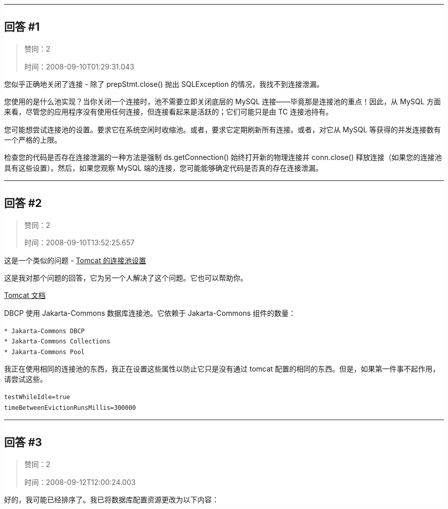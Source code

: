 * * *

## 回答 #1

> 赞同：2
> 
> 时间：2008-09-10T01:29:31.043

您似乎正确地关闭了连接 - 除了 prepStmt.close() 抛出 SQLException 的情况，我找不到连接泄漏。

您使用的是什么池实现？当你关闭一个连接时，池不需要立即关闭底层的 MySQL 连接——毕竟​​那是连接池的重点！因此，从 MySQL 方面来看，尽管您的应用程序没有使用任何连接，但连接看起来是活跃的；它们可能只是由 TC 连接池持有。

您可能想尝试连接池的设置。要求它在系统空闲时收缩池。或者，要求它定期刷新所有连接。或者，对它从 MySQL 等获得的并发连接数有一个严格的上限。

检查您的代码是否存在连接泄漏的一种方法是强制 ds.getConnection() 始终打开新的物理连接并 conn.close() 释放连接（如果您的连接池具有这些设置）。然后，如果您观察 MySQL 端的连接，您可能能够确定代码是否真的存在连接泄漏。

* * *

## 回答 #2

> 赞同：2
> 
> 时间：2008-09-10T13:52:25.657

这是一个类似的问题 - [Tomcat 的连接池设置](https://stackoverflow.com/questions/15949/javatomcat-dying-databse-connection#16168)

这是我对那个问题的回答，它为另一个人解决了这个问题。它也可以帮助你。

[Tomcat 文档](http://tomcat.apache.org/tomcat-5.5-doc/jndi-datasource-examples-howto.html)

DBCP 使用 Jakarta-Commons 数据库连接池。它依赖于 Jakarta-Commons 组件的数量：

```
* Jakarta-Commons DBCP
* Jakarta-Commons Collections
* Jakarta-Commons Pool 
```

我正在使用相同的连接池的东西，我正在设置这些属性以防止它只是没有通过 tomcat 配置的相同的东西。但是，如果第一件事不起作用，请尝试这些。

```
testWhileIdle=true
timeBetweenEvictionRunsMillis=300000 
```

* * *

## 回答 #3

> 赞同：2
> 
> 时间：2008-09-12T12:00:24.003

好的，我可能已经排序了。我已将数据库配置资源更改为以下内容：
